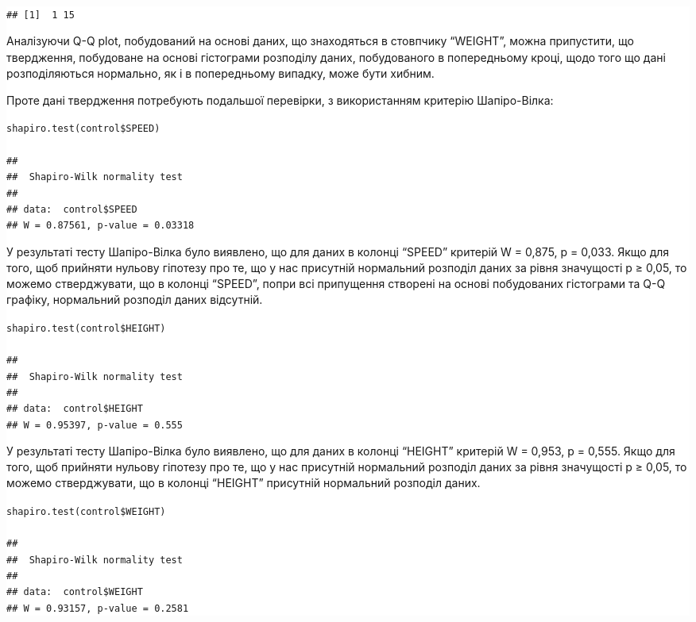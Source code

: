     ## [1]  1 15

Аналізуючи Q-Q plot, побудований на основі даних, що знаходяться в
стовпчику “WEIGHT”, можна припустити, що твердження, побудоване на
основі гістограми розподілу даних, побудованого в попередньому кроці,
щодо того що дані розподіляються нормально, як і в попередньому випадку,
може бути хибним.

Проте дані твердження потребують подальшої перевірки, з використанням
критерію Шапіро-Вілка:

    shapiro.test(control$SPEED)

    ## 
    ##  Shapiro-Wilk normality test
    ## 
    ## data:  control$SPEED
    ## W = 0.87561, p-value = 0.03318

У результаті тесту Шапіро-Вілка було виявлено, що для даних в колонці
“SPEED” критерій W = 0,875, p = 0,033. Якщо для того, щоб прийняти
нульову гіпотезу про те, що у нас присутній нормальний розподіл даних за
рівня значущості p ≥ 0,05, то можемо стверджувати, що в колонці “SPEED”,
попри всі припущення створені на основі побудованих гістограми та Q-Q
графіку, нормальний розподіл даних відсутній.

    shapiro.test(control$HEIGHT)

    ## 
    ##  Shapiro-Wilk normality test
    ## 
    ## data:  control$HEIGHT
    ## W = 0.95397, p-value = 0.555

У результаті тесту Шапіро-Вілка було виявлено, що для даних в колонці
“HEIGHT” критерій W = 0,953, p = 0,555. Якщо для того, щоб прийняти
нульову гіпотезу про те, що у нас присутній нормальний розподіл даних за
рівня значущості p ≥ 0,05, то можемо стверджувати, що в колонці “HEIGHT”
присутній нормальний розподіл даних.

    shapiro.test(control$WEIGHT)

    ## 
    ##  Shapiro-Wilk normality test
    ## 
    ## data:  control$WEIGHT
    ## W = 0.93157, p-value = 0.2581
